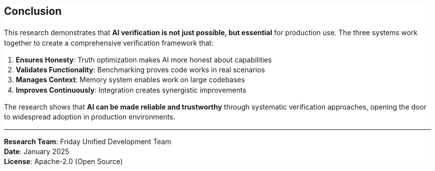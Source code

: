
## Conclusion

This research demonstrates that **AI verification is not just possible, but essential** for production use. The three systems work together to create a comprehensive verification framework that:

1. **Ensures Honesty**: Truth optimization makes AI more honest about capabilities
2. **Validates Functionality**: Benchmarking proves code works in real scenarios
3. **Manages Context**: Memory system enables work on large codebases
4. **Improves Continuously**: Integration creates synergistic improvements

The research shows that **AI can be made reliable and trustworthy** through systematic verification approaches, opening the door to widespread adoption in production environments.

---

**Research Team**: Friday Unified Development Team  
**Date**: January 2025  
**License**: Apache-2.0 (Open Source)
